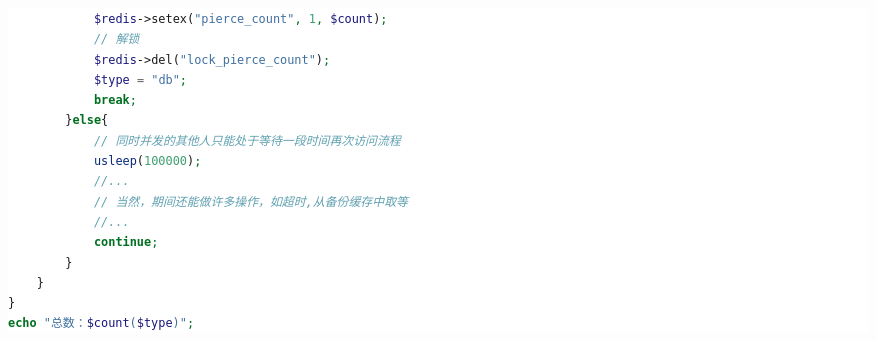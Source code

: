 ```php 
            $redis->setex("pierce_count", 1, $count);
            // 解锁
            $redis->del("lock_pierce_count");
            $type = "db";
            break;
        }else{
            // 同时并发的其他人只能处于等待一段时间再次访问流程
            usleep(100000);
            //...
            // 当然，期间还能做许多操作，如超时,从备份缓存中取等
            //...
            continue;
        }
    }
}
echo "总数：$count($type)";
```
